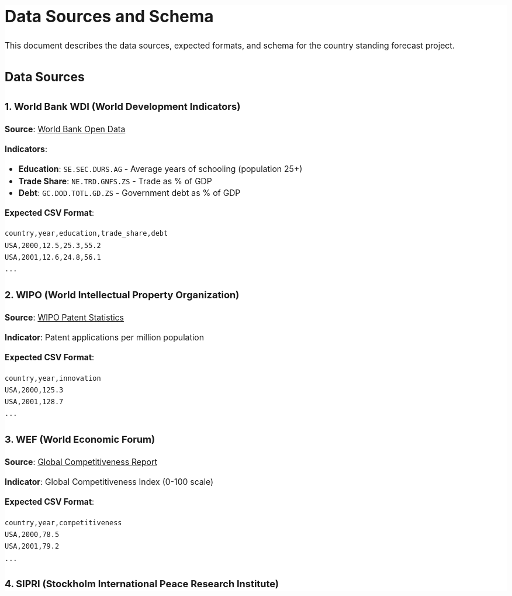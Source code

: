 # Data Sources and Schema

This document describes the data sources, expected formats, and schema for the country standing forecast project.

## Data Sources

### 1. World Bank WDI (World Development Indicators)

**Source**: [World Bank Open Data](https://data.worldbank.org/)

**Indicators**:
- **Education**: `SE.SEC.DURS.AG` - Average years of schooling (population 25+)
- **Trade Share**: `NE.TRD.GNFS.ZS` - Trade as % of GDP
- **Debt**: `GC.DOD.TOTL.GD.ZS` - Government debt as % of GDP

**Expected CSV Format**:
```csv
country,year,education,trade_share,debt
USA,2000,12.5,25.3,55.2
USA,2001,12.6,24.8,56.1
...
```

### 2. WIPO (World Intellectual Property Organization)

**Source**: [WIPO Patent Statistics](https://www.wipo.int/ipstats/en/)

**Indicator**: Patent applications per million population

**Expected CSV Format**:
```csv
country,year,innovation
USA,2000,125.3
USA,2001,128.7
...
```

### 3. WEF (World Economic Forum)

**Source**: [Global Competitiveness Report](https://www.weforum.org/reports/)

**Indicator**: Global Competitiveness Index (0-100 scale)

**Expected CSV Format**:
```csv
country,year,competitiveness
USA,2000,78.5
USA,2001,79.2
...
```

### 4. SIPRI (Stockholm International Peace Research Institute)
